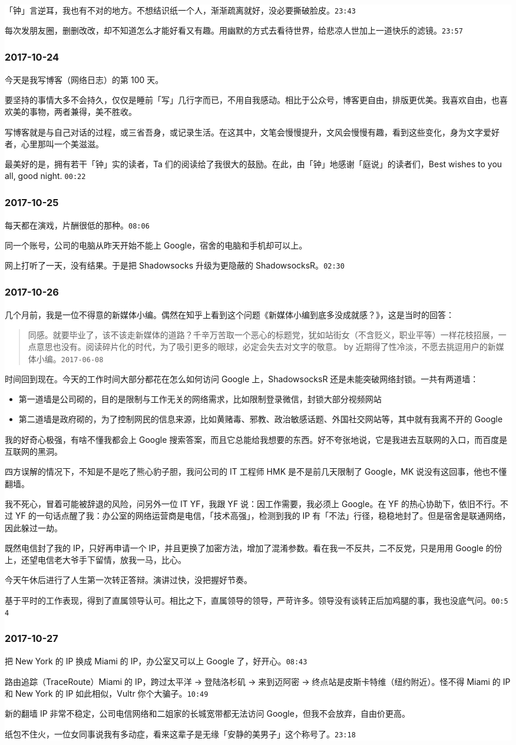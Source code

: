 「钟」言逆耳，我也有不对的地方。不想结识纸一个人，渐渐疏离就好，没必要撕破脸皮。`23:43`

每次发朋友圈，删删改改，却不知道怎么才能好看又有趣。用幽默的方式去看待世界，给悲凉人世加上一道快乐的滤镜。`23:57`


### 2017-10-24

今天是我写博客（网络日志）的第 100 天。

要坚持的事情大多不会持久，仅仅是睡前「写」几行字而已，不用自我感动。相比于公众号，博客更自由，排版更优美。我喜欢自由，也喜欢美的事物，两者兼得，美不胜收。

写博客就是与自己对话的过程，或三省吾身，或记录生活。在这其中，文笔会慢慢提升，文风会慢慢有趣，看到这些变化，身为文字爱好者，心里那叫一个美滋滋。

最美好的是，拥有若干「钟」实的读者，Ta 们的阅读给了我很大的鼓励。在此，由「钟」地感谢「庭说」的读者们，Best wishes to you all, good night. `00:22`


### 2017-10-25

每天都在演戏，片酬很低的那种。`08:06`

同一个账号，公司的电脑从昨天开始不能上 Google，宿舍的电脑和手机却可以上。

网上打听了一天，没有结果。于是把 Shadowsocks 升级为更隐蔽的 ShadowsocksR。`02:30`


### 2017-10-26

几个月前，我是一位不得意的新媒体小编。偶然在知乎上看到这个问题《新媒体小编到底多没成就感？》，这是当时的回答：

> 同感。就要毕业了，该不该走新媒体的道路？千辛万苦取一个恶心的标题党，犹如站街女（不含贬义，职业平等）一样花枝招展，一点意思也没有。阅读碎片化的时代，为了吸引更多的眼球，必定会失去对文字的敬意。 by 近期得了性冷淡，不愿去挑逗用户的新媒体小编。`2017-06-08`

时间回到现在。今天的工作时间大部分都花在怎么如何访问 Google 上，ShadowsocksR 还是未能突破网络封锁。一共有两道墙：

- 第一道墙是公司砌的，目的是限制与工作无关的网络需求，比如限制登录微信，封锁大部分视频网站

- 第二道墙是政府砌的，为了控制网民的信息来源，比如黄赌毒、邪教、政治敏感话题、外国社交网站等，其中就有我离不开的 Google

我的好奇心极强，有啥不懂我都会上 Google 搜索答案，而且它总能给我想要的东西。好不夸张地说，它是我进去互联网的入口，而百度是互联网的黑洞。

四方误解的情况下，不知是不是吃了熊心豹子胆，我问公司的 IT 工程师 HMK 是不是前几天限制了 Google，MK 说没有这回事，他也不懂翻墙。

我不死心，冒着可能被辞退的风险，问另外一位 IT YF，我跟 YF 说：因工作需要，我必须上 Google。在 YF 的热心协助下，依旧不行。不过 YF 的一句话点醒了我：办公室的网络运营商是电信，「技术高强」，检测到我的 IP 有「不法」行径，稳稳地封了。但是宿舍是联通网络，因此躲过一劫。

既然电信封了我的 IP，只好再申请一个 IP，并且更换了加密方法，增加了混淆参数。看在我一不反共，二不反党，只是用用 Google 的份上，还望电信老大爷手下留情，放我一马，比心。

今天午休后进行了人生第一次转正答辩。演讲过快，没把握好节奏。

基于平时的工作表现，得到了直属领导认可。相比之下，直属领导的领导，严苛许多。领导没有谈转正后加鸡腿的事，我也没底气问。`00:54`


### 2017-10-27

把 New York 的 IP 换成 Miami 的 IP，办公室又可以上 Google 了，好开心。`08:43`

路由追踪（TraceRoute）Miami 的 IP，跨过太平洋 -> 登陆洛杉矶 -> 来到迈阿密 -> 终点站是皮斯卡特维（纽约附近）。怪不得 Miami 的 IP 和 New York 的 IP 如此相似，Vultr 你个大骗子。`10:49`

新的翻墙 IP 非常不稳定，公司电信网络和二姐家的长城宽带都无法访问 Google，但我不会放弃，自由价更高。

纸包不住火，一位女同事说我有多动症，看来这辈子是无缘「安静的美男子」这个称号了。`23:18`
